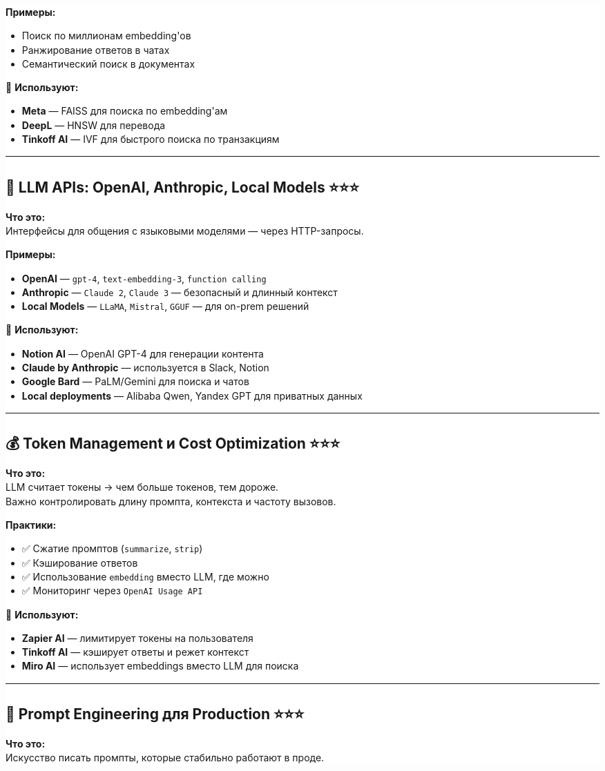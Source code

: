**Примеры:**
- Поиск по миллионам embedding'ов  
- Ранжирование ответов в чатах  
- Семантический поиск в документах

🏢 **Используют:**  
- **Meta** — FAISS для поиска по embedding'ам  
- **DeepL** — HNSW для перевода  
- **Tinkoff AI** — IVF для быстрого поиска по транзакциям

---

## 🤖 LLM APIs: OpenAI, Anthropic, Local Models ⭐⭐⭐

**Что это:**  
Интерфейсы для общения с языковыми моделями — через HTTP-запросы.

**Примеры:**
- **OpenAI** — `gpt-4`, `text-embedding-3`, `function calling`  
- **Anthropic** — `Claude 2`, `Claude 3` — безопасный и длинный контекст  
- **Local Models** — `LLaMA`, `Mistral`, `GGUF` — для on-prem решений

🏢 **Используют:**  
- **Notion AI** — OpenAI GPT-4 для генерации контента
- **Claude by Anthropic** — используется в Slack, Notion
- **Google Bard** — PaLM/Gemini для поиска и чатов  
- **Local deployments** — Alibaba Qwen, Yandex GPT для приватных данных

---

## 💰 Token Management и Cost Optimization ⭐⭐⭐

**Что это:**  
LLM считает токены → чем больше токенов, тем дороже.  
Важно контролировать длину промпта, контекста и частоту вызовов.

**Практики:**
- ✅ Сжатие промптов (`summarize`, `strip`)  
- ✅ Кэширование ответов  
- ✅ Использование `embedding` вместо LLM, где можно  
- ✅ Мониторинг через `OpenAI Usage API`

🏢 **Используют:**  
- **Zapier AI** — лимитирует токены на пользователя  
- **Tinkoff AI** — кэширует ответы и режет контекст  
- **Miro AI** — использует embeddings вместо LLM для поиска

---

## 🔄 Prompt Engineering для Production ⭐⭐⭐

**Что это:**  
Искусство писать промпты, которые стабильно работают в проде.
